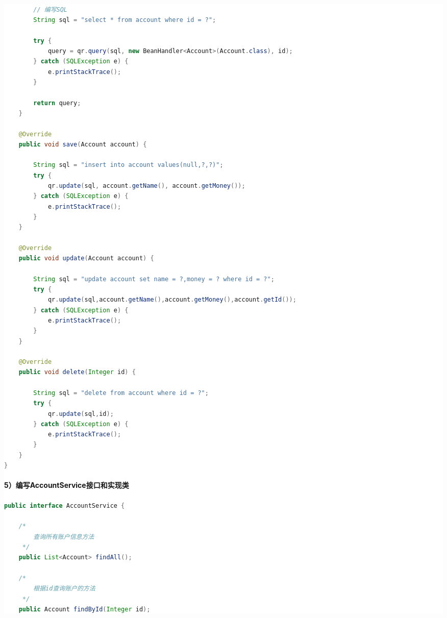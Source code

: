 ```java
        // 编写SQL
        String sql = "select * from account where id = ?";

        try {
            query = qr.query(sql, new BeanHandler<Account>(Account.class), id);
        } catch (SQLException e) {
            e.printStackTrace();
        }

        return query;
    }

    @Override
    public void save(Account account) {

        String sql = "insert into account values(null,?,?)";
        try {
            qr.update(sql, account.getName(), account.getMoney());
        } catch (SQLException e) {
            e.printStackTrace();
        }
    }

    @Override
    public void update(Account account) {

        String sql = "update account set name = ?,money = ? where id = ?";
        try {
            qr.update(sql,account.getName(),account.getMoney(),account.getId());
        } catch (SQLException e) {
            e.printStackTrace();
        }
    }

    @Override
    public void delete(Integer id) {

        String sql = "delete from account where id = ?";
        try {
            qr.update(sql,id);
        } catch (SQLException e) {
            e.printStackTrace();
        }
    }
}
```



#### 5）编写AccountService接口和实现类

```java
public interface AccountService {

    /*
        查询所有账户信息方法
     */
    public List<Account> findAll();

    /*
        根据id查询账户的方法
     */
    public Account findById(Integer id);


```